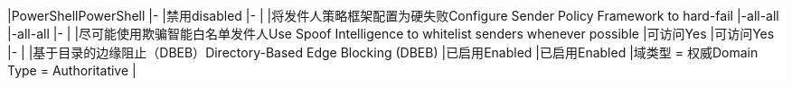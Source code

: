 |<span data-ttu-id="5a5ac-402">PowerShell</span><span class="sxs-lookup"><span data-stu-id="5a5ac-402">PowerShell</span></span> |- |<span data-ttu-id="5a5ac-403">禁用</span><span class="sxs-lookup"><span data-stu-id="5a5ac-403">disabled</span></span> |- |
|<span data-ttu-id="5a5ac-404">将发件人策略框架配置为硬失败</span><span class="sxs-lookup"><span data-stu-id="5a5ac-404">Configure Sender Policy Framework to hard-fail</span></span> |<span data-ttu-id="5a5ac-405">-all</span><span class="sxs-lookup"><span data-stu-id="5a5ac-405">-all</span></span> |<span data-ttu-id="5a5ac-406">-all</span><span class="sxs-lookup"><span data-stu-id="5a5ac-406">-all</span></span> |- |
|<span data-ttu-id="5a5ac-407">尽可能使用欺骗智能白名单发件人</span><span class="sxs-lookup"><span data-stu-id="5a5ac-407">Use Spoof Intelligence to whitelist senders whenever possible</span></span> |<span data-ttu-id="5a5ac-408">可访问</span><span class="sxs-lookup"><span data-stu-id="5a5ac-408">Yes</span></span> |<span data-ttu-id="5a5ac-409">可访问</span><span class="sxs-lookup"><span data-stu-id="5a5ac-409">Yes</span></span> |- |
|<span data-ttu-id="5a5ac-410">基于目录的边缘阻止（DBEB）</span><span class="sxs-lookup"><span data-stu-id="5a5ac-410">Directory-Based Edge Blocking (DBEB)</span></span> |<span data-ttu-id="5a5ac-411">已启用</span><span class="sxs-lookup"><span data-stu-id="5a5ac-411">Enabled</span></span> |<span data-ttu-id="5a5ac-412">已启用</span><span class="sxs-lookup"><span data-stu-id="5a5ac-412">Enabled</span></span> |<span data-ttu-id="5a5ac-413">域类型 = 权威</span><span class="sxs-lookup"><span data-stu-id="5a5ac-413">Domain Type = Authoritative</span></span> |
